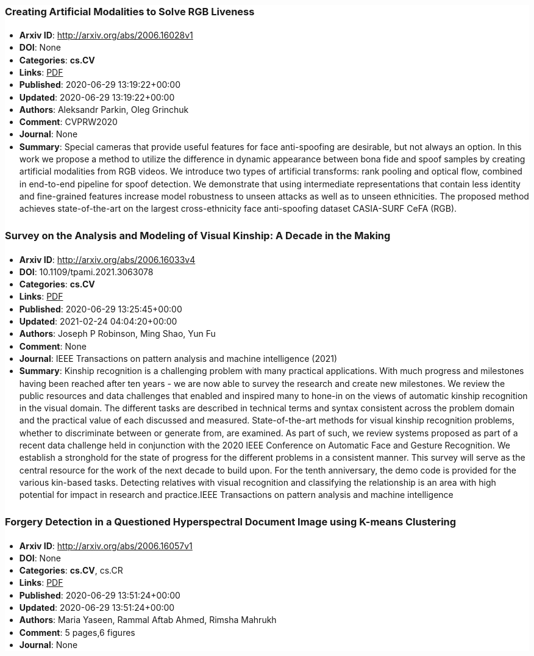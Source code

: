 


### Creating Artificial Modalities to Solve RGB Liveness
- **Arxiv ID**: http://arxiv.org/abs/2006.16028v1
- **DOI**: None
- **Categories**: **cs.CV**
- **Links**: [PDF](http://arxiv.org/pdf/2006.16028v1)
- **Published**: 2020-06-29 13:19:22+00:00
- **Updated**: 2020-06-29 13:19:22+00:00
- **Authors**: Aleksandr Parkin, Oleg Grinchuk
- **Comment**: CVPRW2020
- **Journal**: None
- **Summary**: Special cameras that provide useful features for face anti-spoofing are desirable, but not always an option. In this work we propose a method to utilize the difference in dynamic appearance between bona fide and spoof samples by creating artificial modalities from RGB videos. We introduce two types of artificial transforms: rank pooling and optical flow, combined in end-to-end pipeline for spoof detection. We demonstrate that using intermediate representations that contain less identity and fine-grained features increase model robustness to unseen attacks as well as to unseen ethnicities. The proposed method achieves state-of-the-art on the largest cross-ethnicity face anti-spoofing dataset CASIA-SURF CeFA (RGB).



### Survey on the Analysis and Modeling of Visual Kinship: A Decade in the Making
- **Arxiv ID**: http://arxiv.org/abs/2006.16033v4
- **DOI**: 10.1109/tpami.2021.3063078
- **Categories**: **cs.CV**
- **Links**: [PDF](http://arxiv.org/pdf/2006.16033v4)
- **Published**: 2020-06-29 13:25:45+00:00
- **Updated**: 2021-02-24 04:04:20+00:00
- **Authors**: Joseph P Robinson, Ming Shao, Yun Fu
- **Comment**: None
- **Journal**: IEEE Transactions on pattern analysis and machine intelligence
  (2021)
- **Summary**: Kinship recognition is a challenging problem with many practical applications. With much progress and milestones having been reached after ten years - we are now able to survey the research and create new milestones. We review the public resources and data challenges that enabled and inspired many to hone-in on the views of automatic kinship recognition in the visual domain. The different tasks are described in technical terms and syntax consistent across the problem domain and the practical value of each discussed and measured. State-of-the-art methods for visual kinship recognition problems, whether to discriminate between or generate from, are examined. As part of such, we review systems proposed as part of a recent data challenge held in conjunction with the 2020 IEEE Conference on Automatic Face and Gesture Recognition. We establish a stronghold for the state of progress for the different problems in a consistent manner. This survey will serve as the central resource for the work of the next decade to build upon. For the tenth anniversary, the demo code is provided for the various kin-based tasks. Detecting relatives with visual recognition and classifying the relationship is an area with high potential for impact in research and practice.IEEE Transactions on pattern analysis and machine intelligence



### Forgery Detection in a Questioned Hyperspectral Document Image using K-means Clustering
- **Arxiv ID**: http://arxiv.org/abs/2006.16057v1
- **DOI**: None
- **Categories**: **cs.CV**, cs.CR
- **Links**: [PDF](http://arxiv.org/pdf/2006.16057v1)
- **Published**: 2020-06-29 13:51:24+00:00
- **Updated**: 2020-06-29 13:51:24+00:00
- **Authors**: Maria Yaseen, Rammal Aftab Ahmed, Rimsha Mahrukh
- **Comment**: 5 pages,6 figures
- **Journal**: None